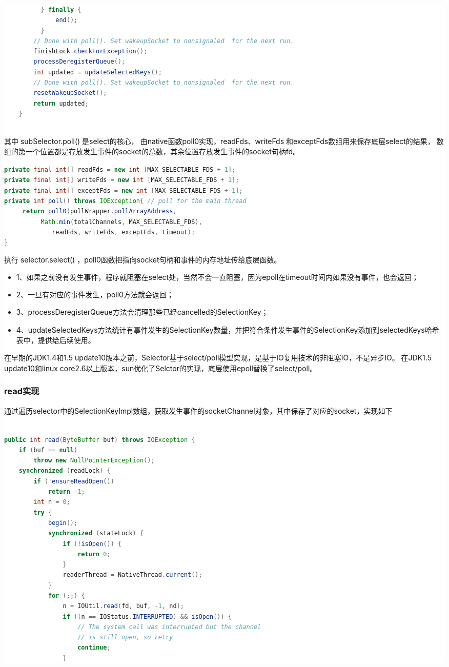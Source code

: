 ```java
          } finally {
              end();
          }
        // Done with poll(). Set wakeupSocket to nonsignaled  for the next run.
        finishLock.checkForException();
        processDeregisterQueue();
        int updated = updateSelectedKeys();
        // Done with poll(). Set wakeupSocket to nonsignaled  for the next run.
        resetWakeupSocket();
        return updated;
    }
    
```
其中 subSelector.poll() 是select的核心，
由native函数poll0实现，readFds、writeFds 和exceptFds数组用来保存底层select的结果，
数组的第一个位置都是存放发生事件的socket的总数，其余位置存放发生事件的socket句柄fd。

```java
private final int[] readFds = new int [MAX_SELECTABLE_FDS + 1];
private final int[] writeFds = new int [MAX_SELECTABLE_FDS + 1];
private final int[] exceptFds = new int [MAX_SELECTABLE_FDS + 1];
private int poll() throws IOException{ // poll for the main thread
     return poll0(pollWrapper.pollArrayAddress,
          Math.min(totalChannels, MAX_SELECTABLE_FDS),
             readFds, writeFds, exceptFds, timeout);
}
``` 
执行 selector.select() ，poll0函数把指向socket句柄和事件的内存地址传给底层函数。

- 1、如果之前没有发生事件，程序就阻塞在select处，当然不会一直阻塞，因为epoll在timeout时间内如果没有事件，也会返回；

- 2、一旦有对应的事件发生，poll0方法就会返回；

- 3、processDeregisterQueue方法会清理那些已经cancelled的SelectionKey；

- 4、updateSelectedKeys方法统计有事件发生的SelectionKey数量，并把符合条件发生事件的SelectionKey添加到selectedKeys哈希表中，提供给后续使用。

在早期的JDK1.4和1.5 update10版本之前，Selector基于select/poll模型实现，是基于IO复用技术的非阻塞IO，不是异步IO。
在JDK1.5 update10和linux core2.6以上版本，sun优化了Selctor的实现，底层使用epoll替换了select/poll。

### read实现
通过遍历selector中的SelectionKeyImpl数组，获取发生事件的socketChannel对象，其中保存了对应的socket，实现如下
```java

public int read(ByteBuffer buf) throws IOException {
    if (buf == null)
        throw new NullPointerException();
    synchronized (readLock) {
        if (!ensureReadOpen())
            return -1;
        int n = 0;
        try {
            begin();
            synchronized (stateLock) {
                if (!isOpen()) {         
                    return 0;
                }
                readerThread = NativeThread.current();
            }
            for (;;) {
                n = IOUtil.read(fd, buf, -1, nd);
                if ((n == IOStatus.INTERRUPTED) && isOpen()) {
                    // The system call was interrupted but the channel
                    // is still open, so retry
                    continue;
                }
```
